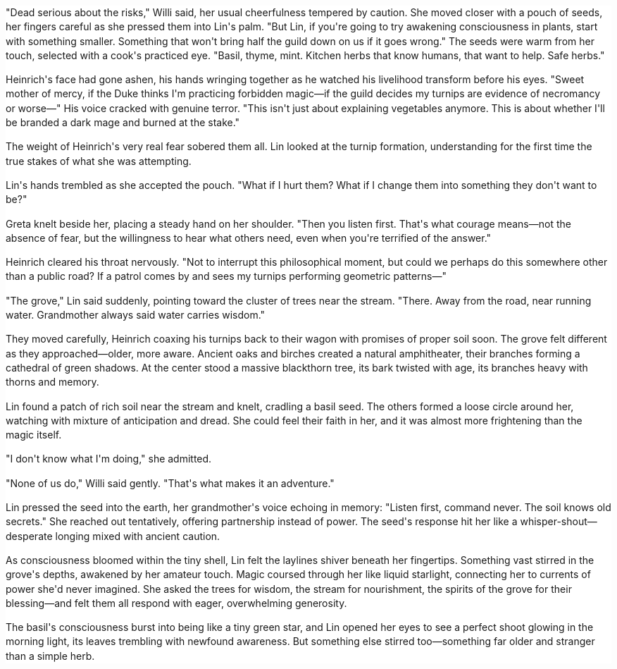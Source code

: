 "Dead serious about the risks," Willi said, her usual cheerfulness tempered by caution. She moved closer with a pouch of seeds, her fingers careful as she pressed them into Lin's palm. "But Lin, if you're going to try awakening consciousness in plants, start with something smaller. Something that won't bring half the guild down on us if it goes wrong." The seeds were warm from her touch, selected with a cook's practiced eye. "Basil, thyme, mint. Kitchen herbs that know humans, that want to help. Safe herbs."

Heinrich's face had gone ashen, his hands wringing together as he watched his livelihood transform before his eyes. "Sweet mother of mercy, if the Duke thinks I'm practicing forbidden magic—if the guild decides my turnips are evidence of necromancy or worse—" His voice cracked with genuine terror. "This isn't just about explaining vegetables anymore. This is about whether I'll be branded a dark mage and burned at the stake."

The weight of Heinrich's very real fear sobered them all. Lin looked at the turnip formation, understanding for the first time the true stakes of what she was attempting.

Lin's hands trembled as she accepted the pouch. "What if I hurt them? What if I change them into something they don't want to be?"

Greta knelt beside her, placing a steady hand on her shoulder. "Then you listen first. That's what courage means—not the absence of fear, but the willingness to hear what others need, even when you're terrified of the answer."

Heinrich cleared his throat nervously. "Not to interrupt this philosophical moment, but could we perhaps do this somewhere other than a public road? If a patrol comes by and sees my turnips performing geometric patterns—"

"The grove," Lin said suddenly, pointing toward the cluster of trees near the stream. "There. Away from the road, near running water. Grandmother always said water carries wisdom."

They moved carefully, Heinrich coaxing his turnips back to their wagon with promises of proper soil soon. The grove felt different as they approached—older, more aware. Ancient oaks and birches created a natural amphitheater, their branches forming a cathedral of green shadows. At the center stood a massive blackthorn tree, its bark twisted with age, its branches heavy with thorns and memory.

Lin found a patch of rich soil near the stream and knelt, cradling a basil seed. The others formed a loose circle around her, watching with mixture of anticipation and dread. She could feel their faith in her, and it was almost more frightening than the magic itself.

"I don't know what I'm doing," she admitted.

"None of us do," Willi said gently. "That's what makes it an adventure."

Lin pressed the seed into the earth, her grandmother's voice echoing in memory: "Listen first, command never. The soil knows old secrets." She reached out tentatively, offering partnership instead of power. The seed's response hit her like a whisper-shout—desperate longing mixed with ancient caution. 

As consciousness bloomed within the tiny shell, Lin felt the laylines shiver beneath her fingertips. Something vast stirred in the grove's depths, awakened by her amateur touch. Magic coursed through her like liquid starlight, connecting her to currents of power she'd never imagined. She asked the trees for wisdom, the stream for nourishment, the spirits of the grove for their blessing—and felt them all respond with eager, overwhelming generosity.

The basil's consciousness burst into being like a tiny green star, and Lin opened her eyes to see a perfect shoot glowing in the morning light, its leaves trembling with newfound awareness. But something else stirred too—something far older and stranger than a simple herb.
